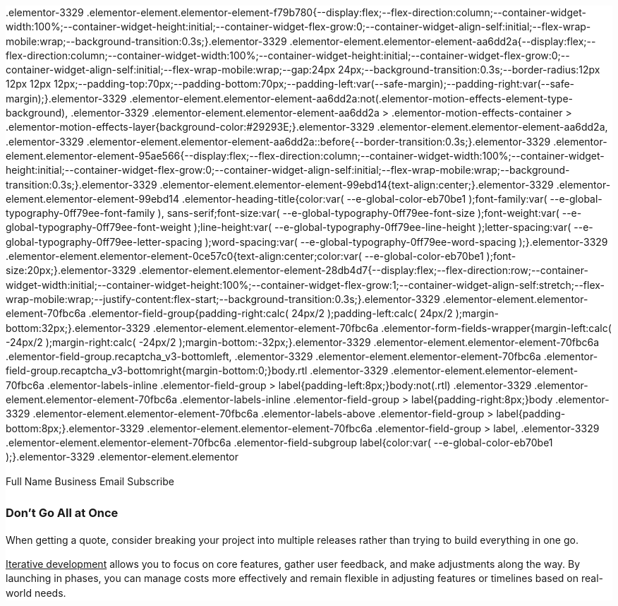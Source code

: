 .elementor-3329 .elementor-element.elementor-element-f79b780{--display:flex;--flex-direction:column;--container-widget-width:100%;--container-widget-height:initial;--container-widget-flex-grow:0;--container-widget-align-self:initial;--flex-wrap-mobile:wrap;--background-transition:0.3s;}.elementor-3329 .elementor-element.elementor-element-aa6dd2a{--display:flex;--flex-direction:column;--container-widget-width:100%;--container-widget-height:initial;--container-widget-flex-grow:0;--container-widget-align-self:initial;--flex-wrap-mobile:wrap;--gap:24px 24px;--background-transition:0.3s;--border-radius:12px 12px 12px 12px;--padding-top:70px;--padding-bottom:70px;--padding-left:var(--safe-margin);--padding-right:var(--safe-margin);}.elementor-3329 .elementor-element.elementor-element-aa6dd2a:not(.elementor-motion-effects-element-type-background), .elementor-3329 .elementor-element.elementor-element-aa6dd2a > .elementor-motion-effects-container > .elementor-motion-effects-layer{background-color:#29293E;}.elementor-3329 .elementor-element.elementor-element-aa6dd2a, .elementor-3329 .elementor-element.elementor-element-aa6dd2a::before{--border-transition:0.3s;}.elementor-3329 .elementor-element.elementor-element-95ae566{--display:flex;--flex-direction:column;--container-widget-width:100%;--container-widget-height:initial;--container-widget-flex-grow:0;--container-widget-align-self:initial;--flex-wrap-mobile:wrap;--background-transition:0.3s;}.elementor-3329 .elementor-element.elementor-element-99ebd14{text-align:center;}.elementor-3329 .elementor-element.elementor-element-99ebd14 .elementor-heading-title{color:var( --e-global-color-eb70be1 );font-family:var( --e-global-typography-0ff79ee-font-family ), sans-serif;font-size:var( --e-global-typography-0ff79ee-font-size );font-weight:var( --e-global-typography-0ff79ee-font-weight );line-height:var( --e-global-typography-0ff79ee-line-height );letter-spacing:var( --e-global-typography-0ff79ee-letter-spacing );word-spacing:var( --e-global-typography-0ff79ee-word-spacing );}.elementor-3329 .elementor-element.elementor-element-0ce57c0{text-align:center;color:var( --e-global-color-eb70be1 );font-size:20px;}.elementor-3329 .elementor-element.elementor-element-28db4d7{--display:flex;--flex-direction:row;--container-widget-width:initial;--container-widget-height:100%;--container-widget-flex-grow:1;--container-widget-align-self:stretch;--flex-wrap-mobile:wrap;--justify-content:flex-start;--background-transition:0.3s;}.elementor-3329 .elementor-element.elementor-element-70fbc6a .elementor-field-group{padding-right:calc( 24px/2 );padding-left:calc( 24px/2 );margin-bottom:32px;}.elementor-3329 .elementor-element.elementor-element-70fbc6a .elementor-form-fields-wrapper{margin-left:calc( -24px/2 );margin-right:calc( -24px/2 );margin-bottom:-32px;}.elementor-3329 .elementor-element.elementor-element-70fbc6a .elementor-field-group.recaptcha_v3-bottomleft, .elementor-3329 .elementor-element.elementor-element-70fbc6a .elementor-field-group.recaptcha_v3-bottomright{margin-bottom:0;}body.rtl .elementor-3329 .elementor-element.elementor-element-70fbc6a .elementor-labels-inline .elementor-field-group > label{padding-left:8px;}body:not(.rtl) .elementor-3329 .elementor-element.elementor-element-70fbc6a .elementor-labels-inline .elementor-field-group > label{padding-right:8px;}body .elementor-3329 .elementor-element.elementor-element-70fbc6a .elementor-labels-above .elementor-field-group > label{padding-bottom:8px;}.elementor-3329 .elementor-element.elementor-element-70fbc6a .elementor-field-group > label, .elementor-3329 .elementor-element.elementor-element-70fbc6a .elementor-field-subgroup label{color:var( --e-global-color-eb70be1 );}.elementor-3329 .elementor-element.elementor

Full Name Business Email Subscribe

### Don’t Go All at Once

When getting a quote, consider breaking your project into multiple releases rather than trying to build everything in one go.

[Iterative development](https://asana.com/resources/iterative-process) allows you to focus on core features, gather user feedback, and make adjustments along the way. By launching in phases, you can manage costs more effectively and remain flexible in adjusting features or timelines based on real-world needs.
